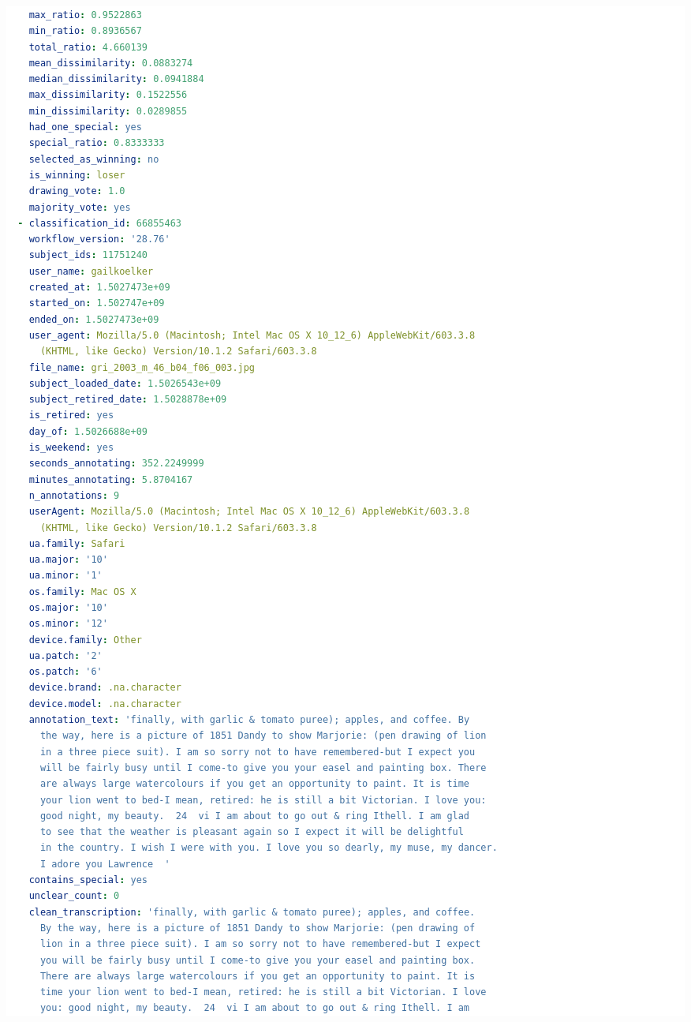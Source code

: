 ```yaml
    max_ratio: 0.9522863
    min_ratio: 0.8936567
    total_ratio: 4.660139
    mean_dissimilarity: 0.0883274
    median_dissimilarity: 0.0941884
    max_dissimilarity: 0.1522556
    min_dissimilarity: 0.0289855
    had_one_special: yes
    special_ratio: 0.8333333
    selected_as_winning: no
    is_winning: loser
    drawing_vote: 1.0
    majority_vote: yes
  - classification_id: 66855463
    workflow_version: '28.76'
    subject_ids: 11751240
    user_name: gailkoelker
    created_at: 1.5027473e+09
    started_on: 1.502747e+09
    ended_on: 1.5027473e+09
    user_agent: Mozilla/5.0 (Macintosh; Intel Mac OS X 10_12_6) AppleWebKit/603.3.8
      (KHTML, like Gecko) Version/10.1.2 Safari/603.3.8
    file_name: gri_2003_m_46_b04_f06_003.jpg
    subject_loaded_date: 1.5026543e+09
    subject_retired_date: 1.5028878e+09
    is_retired: yes
    day_of: 1.5026688e+09
    is_weekend: yes
    seconds_annotating: 352.2249999
    minutes_annotating: 5.8704167
    n_annotations: 9
    userAgent: Mozilla/5.0 (Macintosh; Intel Mac OS X 10_12_6) AppleWebKit/603.3.8
      (KHTML, like Gecko) Version/10.1.2 Safari/603.3.8
    ua.family: Safari
    ua.major: '10'
    ua.minor: '1'
    os.family: Mac OS X
    os.major: '10'
    os.minor: '12'
    device.family: Other
    ua.patch: '2'
    os.patch: '6'
    device.brand: .na.character
    device.model: .na.character
    annotation_text: 'finally, with garlic & tomato puree); apples, and coffee. By
      the way, here is a picture of 1851 Dandy to show Marjorie: (pen drawing of lion
      in a three piece suit). I am so sorry not to have remembered-but I expect you
      will be fairly busy until I come-to give you your easel and painting box. There
      are always large watercolours if you get an opportunity to paint. It is time
      your lion went to bed-I mean, retired: he is still a bit Victorian. I love you:
      good night, my beauty.  24  vi I am about to go out & ring Ithell. I am glad
      to see that the weather is pleasant again so I expect it will be delightful
      in the country. I wish I were with you. I love you so dearly, my muse, my dancer.
      I adore you Lawrence  '
    contains_special: yes
    unclear_count: 0
    clean_transcription: 'finally, with garlic & tomato puree); apples, and coffee.
      By the way, here is a picture of 1851 Dandy to show Marjorie: (pen drawing of
      lion in a three piece suit). I am so sorry not to have remembered-but I expect
      you will be fairly busy until I come-to give you your easel and painting box.
      There are always large watercolours if you get an opportunity to paint. It is
      time your lion went to bed-I mean, retired: he is still a bit Victorian. I love
      you: good night, my beauty.  24  vi I am about to go out & ring Ithell. I am
```
